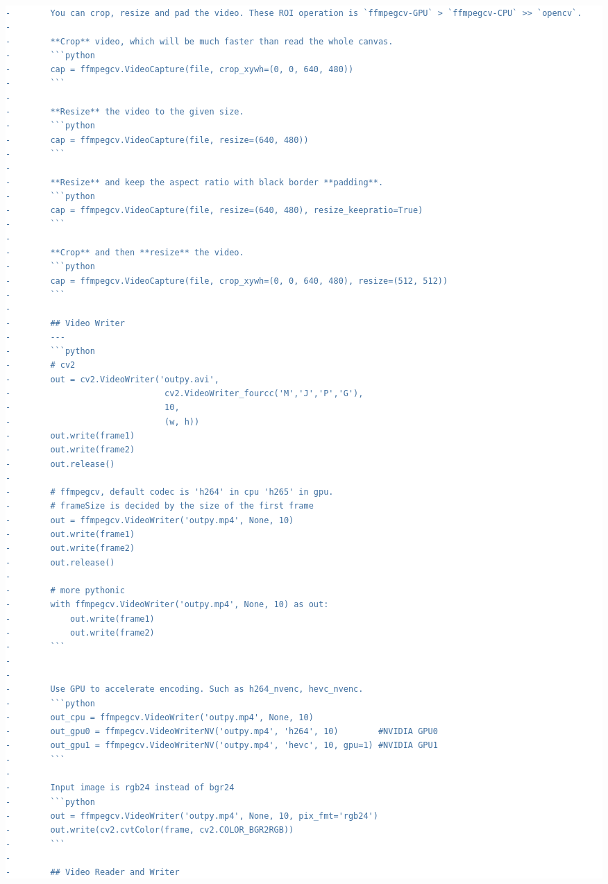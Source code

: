 ```diff
-        You can crop, resize and pad the video. These ROI operation is `ffmpegcv-GPU` > `ffmpegcv-CPU` >> `opencv`.
-        
-        **Crop** video, which will be much faster than read the whole canvas.
-        ```python
-        cap = ffmpegcv.VideoCapture(file, crop_xywh=(0, 0, 640, 480))
-        ```
-        
-        **Resize** the video to the given size.
-        ```python
-        cap = ffmpegcv.VideoCapture(file, resize=(640, 480))
-        ```
-        
-        **Resize** and keep the aspect ratio with black border **padding**.
-        ```python
-        cap = ffmpegcv.VideoCapture(file, resize=(640, 480), resize_keepratio=True)
-        ```
-        
-        **Crop** and then **resize** the video.
-        ```python
-        cap = ffmpegcv.VideoCapture(file, crop_xywh=(0, 0, 640, 480), resize=(512, 512))
-        ```
-        
-        ## Video Writer
-        ---
-        ```python
-        # cv2
-        out = cv2.VideoWriter('outpy.avi',
-                               cv2.VideoWriter_fourcc('M','J','P','G'), 
-                               10, 
-                               (w, h))
-        out.write(frame1)
-        out.write(frame2)
-        out.release()
-        
-        # ffmpegcv, default codec is 'h264' in cpu 'h265' in gpu.
-        # frameSize is decided by the size of the first frame
-        out = ffmpegcv.VideoWriter('outpy.mp4', None, 10)
-        out.write(frame1)
-        out.write(frame2)
-        out.release()
-        
-        # more pythonic
-        with ffmpegcv.VideoWriter('outpy.mp4', None, 10) as out:
-            out.write(frame1)
-            out.write(frame2)
-        ```
-        
-        
-        Use GPU to accelerate encoding. Such as h264_nvenc, hevc_nvenc.
-        ```python
-        out_cpu = ffmpegcv.VideoWriter('outpy.mp4', None, 10)
-        out_gpu0 = ffmpegcv.VideoWriterNV('outpy.mp4', 'h264', 10)        #NVIDIA GPU0
-        out_gpu1 = ffmpegcv.VideoWriterNV('outpy.mp4', 'hevc', 10, gpu=1) #NVIDIA GPU1
-        ```
-        
-        Input image is rgb24 instead of bgr24
-        ```python
-        out = ffmpegcv.VideoWriter('outpy.mp4', None, 10, pix_fmt='rgb24')
-        out.write(cv2.cvtColor(frame, cv2.COLOR_BGR2RGB))
-        ```
-        
-        ## Video Reader and Writer
```